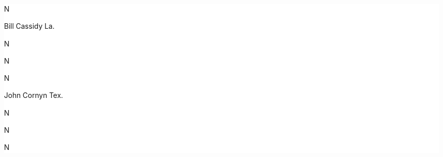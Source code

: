 <div class="g-cell-block g-no">

N

</div>

<div class="g-image-wrap">

<div class="g-icon g-icon-bill-cassidy g-senate-sprite" style="background-position: 0 17.17171717171717%;">

</div>

</div>

Bill Cassidy
<span class="g-state">La.</span>

<div class="g-cell-block g-no">

N

</div>

<div class="g-cell-block g-no">

N

</div>

<div class="g-cell-block g-no">

N

</div>

<div class="g-image-wrap">

<div class="g-icon g-icon-john-cornyn g-senate-sprite" style="background-position: 0 20.2020202020202%;">

</div>

</div>

John Cornyn
<span class="g-state">Tex.</span>

<div class="g-cell-block g-no">

N

</div>

<div class="g-cell-block g-no">

N

</div>

<div class="g-cell-block g-no">

N

</div>
